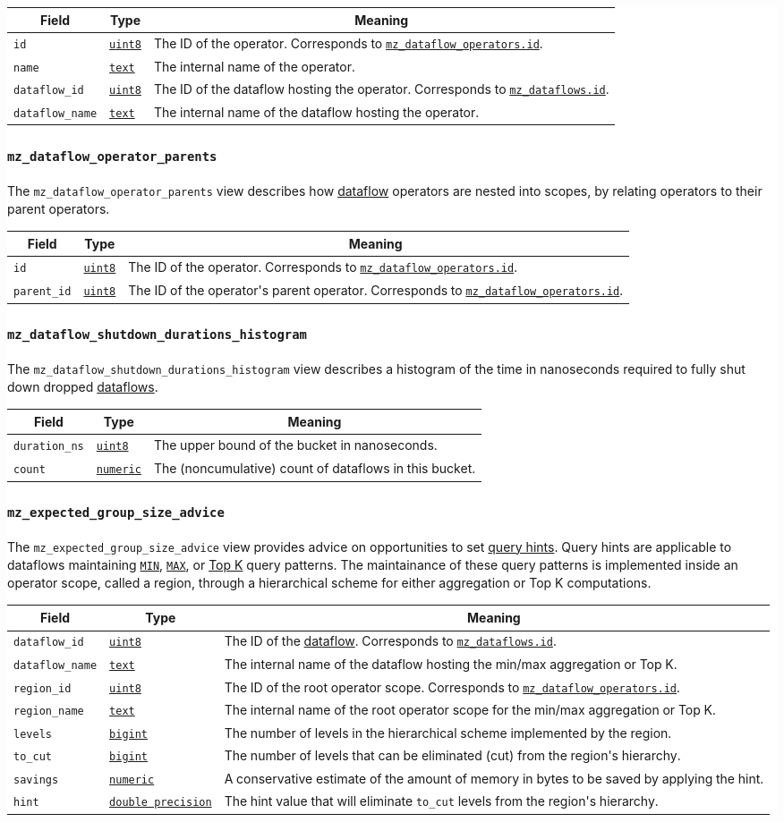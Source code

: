 
| Field            | Type      | Meaning                                                                                         |
| ---------------- |-----------| --------                                                                                        |
| `id`             | [`uint8`] | The ID of the operator. Corresponds to [`mz_dataflow_operators.id`](#mz_dataflow_operators).    |
| `name`           | [`text`]  | The internal name of the operator.                                                              |
| `dataflow_id`    | [`uint8`] | The ID of the dataflow hosting the operator. Corresponds to [`mz_dataflows.id`](#mz_dataflows). |
| `dataflow_name`  | [`text`]  | The internal name of the dataflow hosting the operator.                                         |



### `mz_dataflow_operator_parents`

The `mz_dataflow_operator_parents` view describes how [dataflow] operators are nested into scopes, by relating operators to their parent operators.


| Field        | Type      | Meaning                                                                                                        |
| ------------ |-----------| --------                                                                                                       |
| `id`         | [`uint8`] | The ID of the operator. Corresponds to [`mz_dataflow_operators.id`](#mz_dataflow_operators).                   |
| `parent_id`  | [`uint8`] | The ID of the operator's parent operator. Corresponds to [`mz_dataflow_operators.id`](#mz_dataflow_operators). |



### `mz_dataflow_shutdown_durations_histogram`

The `mz_dataflow_shutdown_durations_histogram` view describes a histogram of the time in nanoseconds required to fully shut down dropped [dataflows][dataflow].


| Field          | Type        | Meaning                                                |
| -------------- |-------------| --------                                               |
| `duration_ns`  | [`uint8`]   | The upper bound of the bucket in nanoseconds.          |
| `count`        | [`numeric`] | The (noncumulative) count of dataflows in this bucket. |




### `mz_expected_group_size_advice`

The `mz_expected_group_size_advice` view provides advice on opportunities to set [query hints].
Query hints are applicable to dataflows maintaining [`MIN`], [`MAX`], or [Top K] query patterns.
The maintainance of these query patterns is implemented inside an operator scope, called a region,
through a hierarchical scheme for either aggregation or Top K computations.


| Field           | Type                 | Meaning                                                                                                   |
|-----------------|----------------------|-----------------------------------------------------------------------------------------------------------|
| `dataflow_id`   | [`uint8`]            | The ID of the [dataflow]. Corresponds to [`mz_dataflows.id`](#mz_dataflows).                              |
| `dataflow_name` | [`text`]             | The internal name of the dataflow hosting the min/max aggregation or Top K.                               |
| `region_id`     | [`uint8`]            | The ID of the root operator scope. Corresponds to [`mz_dataflow_operators.id`](#mz_dataflow_operators).   |
| `region_name`   | [`text`]             | The internal name of the root operator scope for the min/max aggregation or Top K.                        |
| `levels`        | [`bigint`]           | The number of levels in the hierarchical scheme implemented by the region.                                |
| `to_cut`        | [`bigint`]           | The number of levels that can be eliminated (cut) from the region's hierarchy.                            |
| `savings`       | [`numeric`]          | A conservative estimate of the amount of memory in bytes to be saved by applying the hint.                |
| `hint`          | [`double precision`] | The hint value that will eliminate `to_cut` levels from the region's hierarchy.                           |


[`bigint`]: /sql/types/bigint
[`bigint list`]: /sql/types/list
[`boolean`]: /sql/types/boolean
[`double precision`]: /sql/types/double-precision
[`jsonb`]: /sql/types/jsonb
[`mz_timestamp`]: /sql/types/mz_timestamp
[`numeric`]: /sql/types/numeric
[`text`]: /sql/types/text
[`text array`]: /sql/types/array
[`text list`]: /sql/types/list
[`uuid`]: /sql/types/uuid
[`uint4`]: /sql/types/uint4
[`uint8`]: /sql/types/uint8
[`timestamp with time zone`]: /sql/types/timestamp
[arrangement]: /get-started/arrangements/#arrangements
[dataflow]: /get-started/arrangements/#dataflows
[`MIN`]: /sql/functions/#min
[`MAX`]: /sql/functions/#max
[Top K]: /transform-data/patterns/top-k
[query hints]: /sql/select/#query-hints
